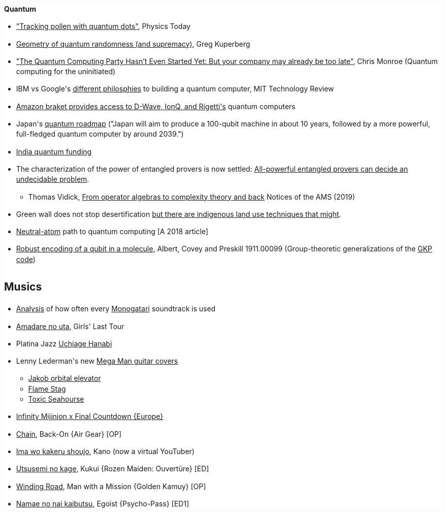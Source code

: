 **Quantum**

- ["Tracking pollen with quantum dots"](https://physicstoday.scitation.org/do/10.1063/PT.6.1.20191120a/full/), Physics Today
- [Geometry of quantum randomness (and supremacy)](https://www.scottaaronson.com/blog/?p=4432), Greg Kuperberg
- ["The Quantum Computing Party Hasn’t Even Started Yet: But your company may already be too late"](https://blogs.scientificamerican.com/observations/the-quantum-computing-party-hasnt-even-started-yet/), Chris Monroe (Quantum computing for the uninitiated)
- IBM vs Google's [different philosphies](https://www.wired.com/story/amazon-joins-quantum-computing-race/) to building a quantum computer, MIT Technology Review
- [Amazon braket provides access to D-Wave, IonQ, and Rigetti's](https://aws.amazon.com/blogs/aws/amazon-braket-get-started-with-quantum-computing/) quantum computers 
- Japan's [quantum roadmap](https://asia.nikkei.com/Business/Technology/Japan-plots-20-year-race-to-quantum-computers-chasing-US-and-China) ("Japan will aim to produce a 100-qubit machine in about 10 years, followed by a more powerful, full-fledged quantum computer by around 2039.")
- [India quantum funding](https://thenextweb.com/in/2020/02/01/india-finally-commits-to-quantum-computing-promises-1-12b-investment/)
- The characterization of the power of entangled provers is now settled: [All-powerful entangled provers can decide an undecidable problem](https://mycqstate.wordpress.com/2020/01/14/a-masters-project/).
    - Thomas Vidick, [From operator algebras to complexity theory and back](https://www.ams.org/journals/notices/201910/rnoti-p1618.pdf) Notices of the AMS (2019)



- Green wall does not stop desertification [but there are indigenous land use techniques that might](https://www.smithsonianmag.com/science-nature/great-green-wall-stop-desertification-not-so-much-180960171/).


- [Neutral-atom](https://www.sciencemag.org/news/2018/09/arrays-atoms-emerge-dark-horse-candidate-power-quantum-computers) path to quantum computing [A 2018 article]
- [Robust encoding of a qubit in a molecule](http://arxiv.org/abs/1911.00099), Albert, Covey and Preskill 1911.00099 (Group-theoretic generalizations of the [GKP code](https://arxiv.org/abs/quant-ph/0008040))



## Musics

- [Analysis](https://www.reddit.com/r/araragi/comments/abuvha/i_identified_every_piece_of_music_in_the/) of how often every [Monogatari](https://en.wikipedia.org/wiki/Monogatari_(series)) soundtrack is used
- [Amadare no uta](https://www.youtube.com/watch?v=yP8PF-erVt8), Girls' Last Tour
- Platina Jazz [Uchiage Hanabi](https://www.youtube.com/watch?v=s7K2p4kHUuo)
- Lenny Lederman's new [Mega Man guitar covers](https://www.youtube.com/playlist?list=PLj3Mg9WXbXd9MeOuI15OCw4xMvK4BKlIS)
    - [Jakob orbital elevator](https://www.youtube.com/watch?v=CHc576ra0lM)
    - [Flame Stag](https://www.youtube.com/watch?v=8xNb3CfpKvw)
    - [Toxic Seahourse](https://www.youtube.com/watch?v=V6N126crgLg)

- [Infinity Mijinion x Final Countdown {Europe}](https://www.youtube.com/watch?v=CovSRApEt3E)


- [Chain](https://www.youtube.com/watch?v=mLKIg73pLcQ), Back-On {Air Gear} [OP]
- [Ima wo kakeru shoujo](https://www.youtube.com/watch?v=eu8V2zvbO60), Kano (now a virtual YouTuber)
- [Utsusemi no kage](https://www.youtube.com/watch?v=-z0MC5C8DQ8), Kukui {Rozen Maiden: Ouvertüre} [ED]
- [Winding Road](https://www.youtube.com/watch?v=b-Ma_fd1aXg), Man with a Mission {Golden Kamuy} [OP]
- [Namae no nai kaibutsu](https://www.youtube.com/watch?v=Q9WcG0OMElo), Egoist {Psycho-Pass} [ED1]

